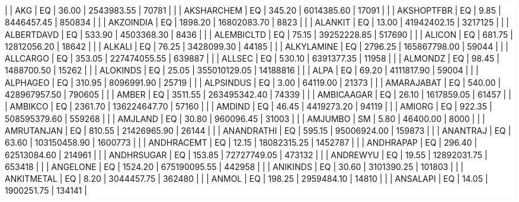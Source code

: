 |  | AKG | EQ | 36.00 | 2543983.55 | 70781 |
|  | AKSHARCHEM | EQ | 345.20 | 6014385.60 | 17091 |
|  | AKSHOPTFBR | EQ | 9.85 | 8446457.45 | 850834 |
|  | AKZOINDIA | EQ | 1898.20 | 16802083.70 | 8823 |
|  | ALANKIT | EQ | 13.00 | 41942402.15 | 3217125 |
|  | ALBERTDAVD | EQ | 533.90 | 4503368.30 | 8436 |
|  | ALEMBICLTD | EQ | 75.15 | 39252228.85 | 517690 |
|  | ALICON | EQ | 681.75 | 12812056.20 | 18642 |
|  | ALKALI | EQ | 76.25 | 3428099.30 | 44185 |
|  | ALKYLAMINE | EQ | 2796.25 | 165867798.00 | 59044 |
|  | ALLCARGO | EQ | 353.05 | 227474055.55 | 639887 |
|  | ALLSEC | EQ | 530.10 | 6391377.35 | 11958 |
|  | ALMONDZ | EQ | 98.45 | 1488700.50 | 15262 |
|  | ALOKINDS | EQ | 25.05 | 355010129.05 | 14188816 |
|  | ALPA | EQ | 69.20 | 4111817.90 | 59004 |
|  | ALPHAGEO | EQ | 310.95 | 8096991.90 | 25719 |
|  | ALPSINDUS | EQ | 3.00 | 64119.00 | 21373 |
|  | AMARAJABAT | EQ | 540.00 | 428967957.50 | 790605 |
|  | AMBER | EQ | 3511.55 | 263495342.40 | 74339 |
|  | AMBICAAGAR | EQ | 26.10 | 1617859.05 | 61457 |
|  | AMBIKCO | EQ | 2361.70 | 136224647.70 | 57160 |
|  | AMDIND | EQ | 46.45 | 4419273.20 | 94119 |
|  | AMIORG | EQ | 922.35 | 508595379.60 | 559268 |
|  | AMJLAND | EQ | 30.80 | 960096.45 | 31003 |
|  | AMJUMBO | SM | 5.80 | 46400.00 | 8000 |
|  | AMRUTANJAN | EQ | 810.55 | 21426965.90 | 26144 |
|  | ANANDRATHI | EQ | 595.15 | 95006924.00 | 159873 |
|  | ANANTRAJ | EQ | 63.60 | 103150458.90 | 1600773 |
|  | ANDHRACEMT | EQ | 12.15 | 18082315.25 | 1452787 |
|  | ANDHRAPAP | EQ | 296.40 | 62513084.60 | 214961 |
|  | ANDHRSUGAR | EQ | 153.85 | 72727749.05 | 473132 |
|  | ANDREWYU | EQ | 19.55 | 12892031.75 | 653418 |
|  | ANGELONE | EQ | 1524.20 | 675190095.55 | 442958 |
|  | ANIKINDS | EQ | 30.60 | 3101390.25 | 101803 |
|  | ANKITMETAL | EQ | 8.20 | 3044457.75 | 362480 |
|  | ANMOL | EQ | 198.25 | 2959484.10 | 14810 |
|  | ANSALAPI | EQ | 14.05 | 1900251.75 | 134141 |
